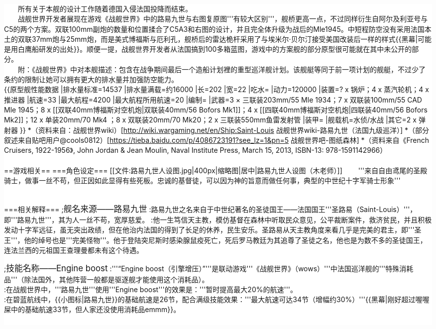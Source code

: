　　所有关于本舰的设计工作随着德国入侵法国投降而结束。<br>
　　战舰世界开发者展现在游戏《战舰世界》中的路易九世与右图复原图'''有较大区别'''，舰桥更高一点，不过同样衍生自阿尔及利亚号与C5的两个方案。双联100mm副炮的数量和位置揉合了C5A3和右图的设计，并且完全体升级为战后的Mle1945。中短程防空没有采用法国本土的双联37mm炮与25mm炮，而是美式博福斯与厄利孔，舰桥后的雷达桅杆采用了与埃米尔·贝尔汀接受美国改装后一样的样式{{黑幕|可能是用白鹰船研发的出处}}。顺便一提，战舰世界开发者从法国搞到100多箱蓝图，游戏中的方案舰的部分原型很可能就在其中未公开的部分。<br>
　　附：《战舰世界》中对本舰描述：包含在战争期间最后一个造船计划裡的重型巡洋舰计划。该舰艇等同于前一项计划的舰艇，不过少了条约的限制让她可以拥有更大的排水量并加强防空能力。<br>
{{原型舰性能数据
|排水量标准=14537
|排水量满载=约16000
|长=202
|宽=22
|吃水=
|动力=120000
|装置=? x 锅炉；4 x 蒸汽轮机；4 x 推进器
|航速=33
|最大航程=4200
|最大航程所用航速=20
|编制=
|武器=3 × 三联装203mm/55 Mle 1934；7 x 双联装100mm/55 CAD Mle 1945；8 x [[双联40mm博福斯对空机炮|双联装40mm/56 Bofors Mk1]]；4 x [[四联40mm博福斯对空机炮|四联装40mm/56 Bofors Mk2]]；12 x 单装20mm/70 Mk4 ；8 x 双联装20mm/70 Mk20；2 x 三联装550mm鱼雷发射管
|装甲=
|舰载机=水侦/水战
|其它=2 x 弹射器
}}
*（资料来自：战舰世界wiki）<ref>[http://wiki.wargaming.net/en/Ship:Saint-Louis 战舰世界wiki-路易九世（法国九级巡洋）]</ref>
*（部分叙述来自贴吧用户@cools0812）<ref>[https://tieba.baidu.com/p/4086723191?see_lz=1&pn=5 战舰世界吧-图纸森林]</ref>
*（资料来自《French Cruisers, 1922-1956》, John Jordan & Jean Moulin, Naval Institute Press, March 15, 2013, ISBN-13: 978-1591142966）<br><br>
==游戏相关==
===角色设定===
[[文件:路易九世人设图.jpg|400px|缩略图|居中|路易九世人设图（木老师）]]
　　'''来自自由鸢尾的圣殿骑士，做事一丝不苟，但正因如此显得有些死板。忠诚的基督徒，可以因为神的旨意而做任何事，典型的中世纪十字军骑士形象'''<br><br>

===相关解释===
;<big>舰名来源——路易九世</big>
:路易九世之名来自于中世纪著名的圣徒国王——法国国王'''圣路易（Saint-Louis）'''，即'''路易九世'''，其为人一丝不苟，宽厚慈爱。
:他一生笃信天主教，模仿基督在森林中听取民众意见，公平裁断案件，救济贫民，并且积极发动十字军远征，虽无突出政绩，但在他治内法国的得到了长足的休养，民生安乐。圣路易从天主教角度来看几乎是完美的君主，即'''圣王'''，他的绰号也是'''完美怪物'''。他于登陆突尼斯时感染腺鼠疫死亡，死后罗马教廷为其追尊了圣徒之名，他也是为数不多的圣徒国王，连法兰西的元祖国王查理曼都未有这个待遇。

;<big>技能名称——Engine boost</big>
:'''“Engine boost（引擎增压）”'''是联动游戏'''《战舰世界》（wows）'''中法国巡洋舰的'''特殊消耗品'''（除法国外，其他阵营一般都是驱逐舰才能使用这个消耗品）。<br>
:在战舰世界中，'''路易九世'''使用'''Engine boost'''的效果是：'''暂时提高最大20%的航速'''。<br>
:在碧蓝航线中，{{小图标|路易九世}}的基础航速是26节，配合满级技能效果：'''最大航速可达34节（增幅约30%）'''{{黑幕|刚好超过喔喔屎中的基础航速33节，但人家还没使用消耗品emmm}}。<br><br>
